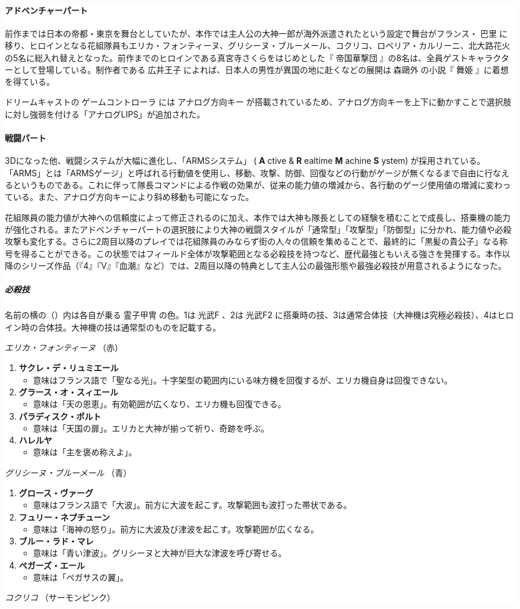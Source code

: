 ####  アドベンチャーパート  

前作までは日本の帝都・東京を舞台としていたが、本作では主人公の大神一郎が海外派遣されたという設定で舞台がフランス・  巴里
に移り、ヒロインとなる花組隊員もエリカ・フォンティーヌ、グリシーヌ・ブルーメール、コクリコ、ロベリア・カルリーニ、北大路花火の5名に総入れ替えとなった。前作までのヒロインである真宮寺さくらをはじめとした『
帝国華撃団  』の8名は、全員ゲストキャラクターとして登場している。制作者である  広井王子  によれば、日本人の男性が異国の地に赴くなどの展開は  森鷗外
の小説『  舞姫  』に着想を得ている。

ドリームキャストの  ゲームコントローラ  には  アナログ方向キー
が搭載されているため、アナログ方向キーを上下に動かすことで選択肢に対し強弱を付ける「アナログLIPS」が追加された。

####  戦闘パート  

3Dになった他、戦闘システムが大幅に進化し、「ARMSシステム」 ( **A** ctive & **R** ealtime **M** achine
**S** ystem)
が採用されている。「ARMS」とは「ARMSゲージ」と呼ばれる行動値を使用し、移動、攻撃、防御、回復などの行動がゲージが無くなるまで自由に行なえるというものである。これに伴って隊長コマンドによる作戦の効果が、従来の能力値の増減から、各行動のゲージ使用値の増減に変わっている。また、アナログ方向キーにより斜め移動も可能になった。

花組隊員の能力値が大神への信頼度によって修正されるのに加え、本作では大神も隊長としての経験を積むことで成長し、搭乗機の能力が強化される。またアドベンチャーパートの選択肢により大神の戦闘スタイルが「通常型」「攻撃型」「防御型」に分かれ、能力値や必殺攻撃も変化する。さらに2周目以降のプレイでは花組隊員のみならず街の人々の信頼を集めることで、最終的に「黒髪の貴公子」なる称号を得ることができる。この状態ではフィールド全体が攻撃範囲となる必殺技を持つなど、歴代最強ともいえる強さを発揮する。本作以降のシリーズ作品（『4』『V』『血潮』など）では、2周目以降の特典として主人公の最強形態や最強必殺技が用意されるようになった。

#####  必殺技  

名前の横の（）内は各自が乗る  霊子甲冑  の色。1は  光武F  、2は  光武F2
に搭乗時の技、3は通常合体技（大神機は究極必殺技）、4はヒロイン時の合体技。大神機の技は通常型のものを記載する。

_エリカ・フォンティーヌ_ （赤）

    

  1. **サクレ・デ・リュミエール**
     * 意味はフランス語で「聖なる光」。十字架型の範囲内にいる味方機を回復するが、エリカ機自身は回復できない。 
  2. **グラース・オ・スィエール**
     * 意味は「天の恩恵」。有効範囲が広くなり、エリカ機も回復できる。 
  3. **パラディスク・ポルト**
     * 意味は「天国の扉」。エリカと大神が揃って祈り、奇跡を呼ぶ。 
  4. **ハレルヤ**
     * 意味は「主を褒め称えよ」。 

    
_グリシーヌ・ブルーメール_ （青）

    

  1. **グロース・ヴァーグ**
     * 意味はフランス語で「大波」。前方に大波を起こす。攻撃範囲も波打った帯状である。 
  2. **フュリー・ネプチューン**
     * 意味は「海神の怒り」。前方に大波及び津波を起こす。攻撃範囲が広くなる。 
  3. **ブルー・ラド・マレ**
     * 意味は「青い津波」。グリシーヌと大神が巨大な津波を呼び寄せる。 
  4. **ペガーズ・エール**
     * 意味は「ペガサスの翼」。 

    
_コクリコ_ （サーモンピンク）

    